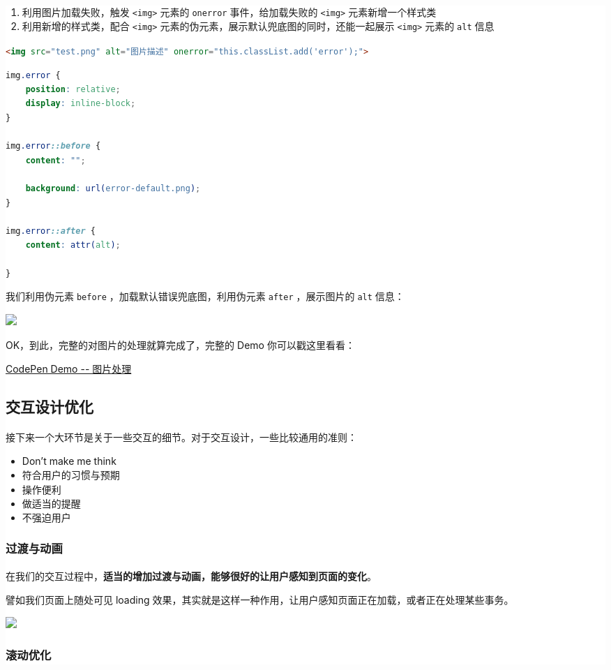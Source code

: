 1.  利用图片加载失败，触发 `<img>` 元素的 `onerror` 事件，给加载失败的 `<img>` 元素新增一个样式类
2.  利用新增的样式类，配合 `<img>` 元素的伪元素，展示默认兜底图的同时，还能一起展示 `<img>` 元素的 `alt` 信息

```HTML
<img src="test.png" alt="图片描述" onerror="this.classList.add('error');">
```

```CSS
img.error {
    position: relative;
    display: inline-block;
}

img.error::before {
    content: "";

    background: url(error-default.png);
}

img.error::after {
    content: attr(alt);

}
```

我们利用伪元素 `before` ，加载默认错误兜底图，利用伪元素 `after` ，展示图片的 `alt` 信息：

![](https://p3-juejin.byteimg.com/tos-cn-i-k3u1fbpfcp/db77417d46564081b2118bae78a09956~tplv-k3u1fbpfcp-jj-mark:3024:0:0:0:q75.awebp#?w=505&h=133&s=54758&e=png&b=e5dedb)

OK，到此，完整的对图片的处理就算完成了，完整的 Demo 你可以戳这里看看：

[CodePen Demo -- 图片处理](https://link.juejin.cn/?target=https%3A%2F%2Fcodepen.io%2FChokcoco%2Fpen%2FWNGgNqv%3Feditors%3D1100 "https://codepen.io/Chokcoco/pen/WNGgNqv?editors=1100")

交互设计优化
------

接下来一个大环节是关于一些交互的细节。对于交互设计，一些比较通用的准则：

*   Don’t make me think
*   符合用户的习惯与预期
*   操作便利
*   做适当的提醒
*   不强迫用户

### 过渡与动画

在我们的交互过程中，**适当的增加过渡与动画，能够很好的让用户感知到页面的变化**。

譬如我们页面上随处可见 loading 效果，其实就是这样一种作用，让用户感知页面正在加载，或者正在处理某些事务。

![](https://p6-juejin.byteimg.com/tos-cn-i-k3u1fbpfcp/5a0aed7c7e1541e4938dc15364941b17~tplv-k3u1fbpfcp-jj-mark:3024:0:0:0:q75.awebp#?w=1788&h=172&s=2966534&e=gif&f=120&b=fefefe)

### 滚动优化
